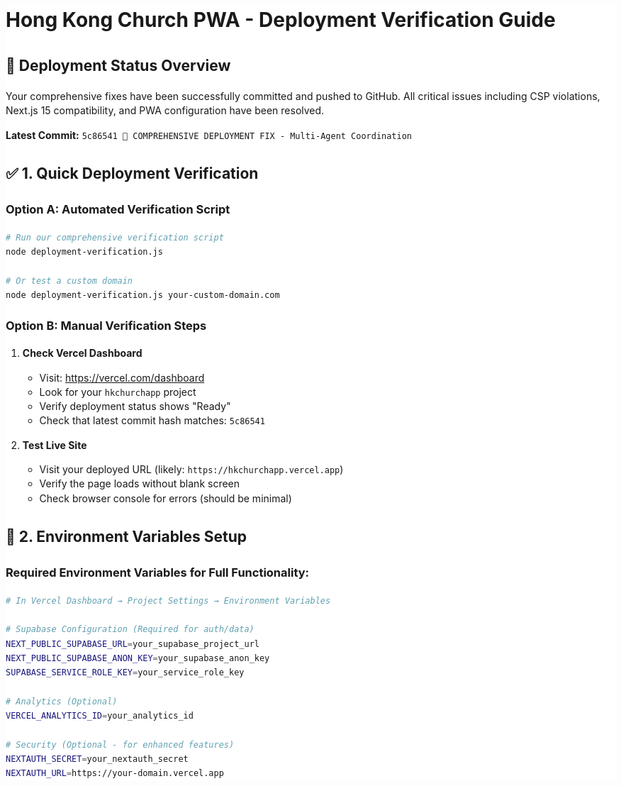 # Hong Kong Church PWA - Deployment Verification Guide

## 🚀 Deployment Status Overview

Your comprehensive fixes have been successfully committed and pushed to GitHub. All critical issues including CSP violations, Next.js 15 compatibility, and PWA configuration have been resolved.

**Latest Commit:** `5c86541 🚀 COMPREHENSIVE DEPLOYMENT FIX - Multi-Agent Coordination`

## ✅ 1. Quick Deployment Verification

### Option A: Automated Verification Script
```bash
# Run our comprehensive verification script
node deployment-verification.js

# Or test a custom domain
node deployment-verification.js your-custom-domain.com
```

### Option B: Manual Verification Steps

1. **Check Vercel Dashboard**
   - Visit: https://vercel.com/dashboard
   - Look for your `hkchurchapp` project
   - Verify deployment status shows "Ready"
   - Check that latest commit hash matches: `5c86541`

2. **Test Live Site**
   - Visit your deployed URL (likely: `https://hkchurchapp.vercel.app`)
   - Verify the page loads without blank screen
   - Check browser console for errors (should be minimal)

## 🔧 2. Environment Variables Setup

### Required Environment Variables for Full Functionality:

```bash
# In Vercel Dashboard → Project Settings → Environment Variables

# Supabase Configuration (Required for auth/data)
NEXT_PUBLIC_SUPABASE_URL=your_supabase_project_url
NEXT_PUBLIC_SUPABASE_ANON_KEY=your_supabase_anon_key
SUPABASE_SERVICE_ROLE_KEY=your_service_role_key

# Analytics (Optional)
VERCEL_ANALYTICS_ID=your_analytics_id

# Security (Optional - for enhanced features)
NEXTAUTH_SECRET=your_nextauth_secret
NEXTAUTH_URL=https://your-domain.vercel.app
```
